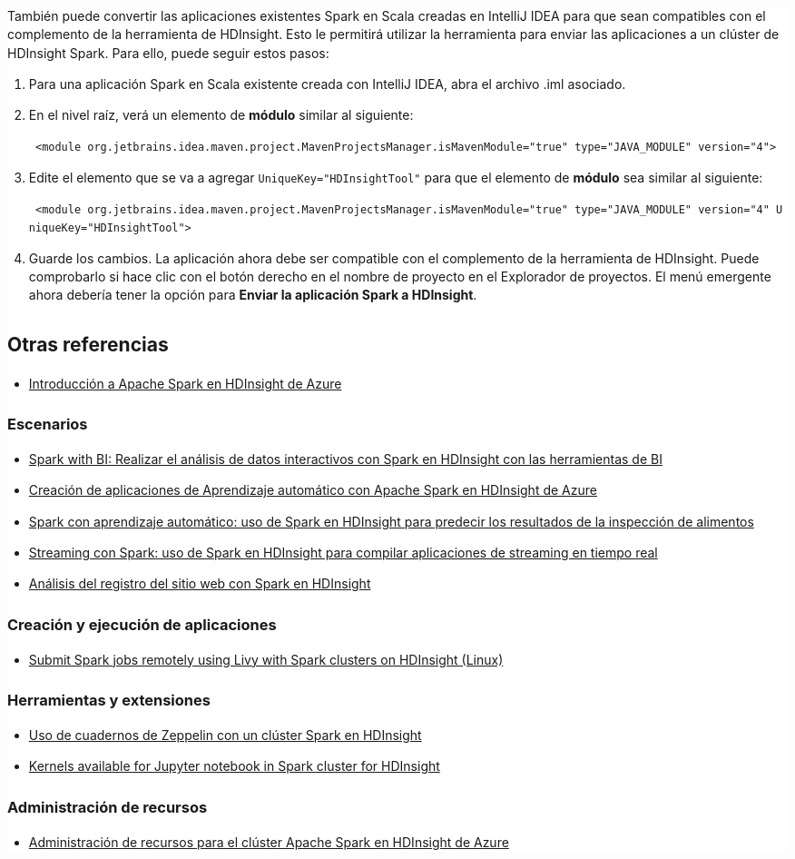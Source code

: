 También puede convertir las aplicaciones existentes Spark en Scala creadas en IntelliJ IDEA para que sean compatibles con el complemento de la herramienta de HDInsight. Esto le permitirá utilizar la herramienta para enviar las aplicaciones a un clúster de HDInsight Spark. Para ello, puede seguir estos pasos:

1. Para una aplicación Spark en Scala existente creada con IntelliJ IDEA, abra el archivo .iml asociado.
2. En el nivel raíz, verá un elemento de **módulo** similar al siguiente:

		<module org.jetbrains.idea.maven.project.MavenProjectsManager.isMavenModule="true" type="JAVA_MODULE" version="4">

3. Edite el elemento que se va a agregar `UniqueKey="HDInsightTool"` para que el elemento de **módulo** sea similar al siguiente:

		<module org.jetbrains.idea.maven.project.MavenProjectsManager.isMavenModule="true" type="JAVA_MODULE" version="4" UniqueKey="HDInsightTool">

4. Guarde los cambios. La aplicación ahora debe ser compatible con el complemento de la herramienta de HDInsight. Puede comprobarlo si hace clic con el botón derecho en el nombre de proyecto en el Explorador de proyectos. El menú emergente ahora debería tener la opción para **Enviar la aplicación Spark a HDInsight**.

## <a name="seealso"></a>Otras referencias


* [Introducción a Apache Spark en HDInsight de Azure](hdinsight-apache-spark-overview.md)

### Escenarios

* [Spark with BI: Realizar el análisis de datos interactivos con Spark en HDInsight con las herramientas de BI](hdinsight-apache-spark-use-bi-tools.md)

* [Creación de aplicaciones de Aprendizaje automático con Apache Spark en HDInsight de Azure](hdinsight-apache-spark-ipython-notebook-machine-learning.md)

* [Spark con aprendizaje automático: uso de Spark en HDInsight para predecir los resultados de la inspección de alimentos](hdinsight-apache-spark-machine-learning-mllib-ipython.md)

* [Streaming con Spark: uso de Spark en HDInsight para compilar aplicaciones de streaming en tiempo real](hdinsight-apache-spark-eventhub-streaming.md)

* [Análisis del registro del sitio web con Spark en HDInsight](hdinsight-apache-spark-custom-library-website-log-analysis.md)

### Creación y ejecución de aplicaciones

* [Submit Spark jobs remotely using Livy with Spark clusters on HDInsight (Linux)](hdinsight-apache-spark-livy-rest-interface.md)

### Herramientas y extensiones

* [Uso de cuadernos de Zeppelin con un clúster Spark en HDInsight](hdinsight-apache-spark-use-zeppelin-notebook.md)

* [Kernels available for Jupyter notebook in Spark cluster for HDInsight](hdinsight-apache-spark-jupyter-notebook-kernels.md)

### Administración de recursos

* [Administración de recursos para el clúster Apache Spark en HDInsight de Azure](hdinsight-apache-spark-resource-manager.md)

